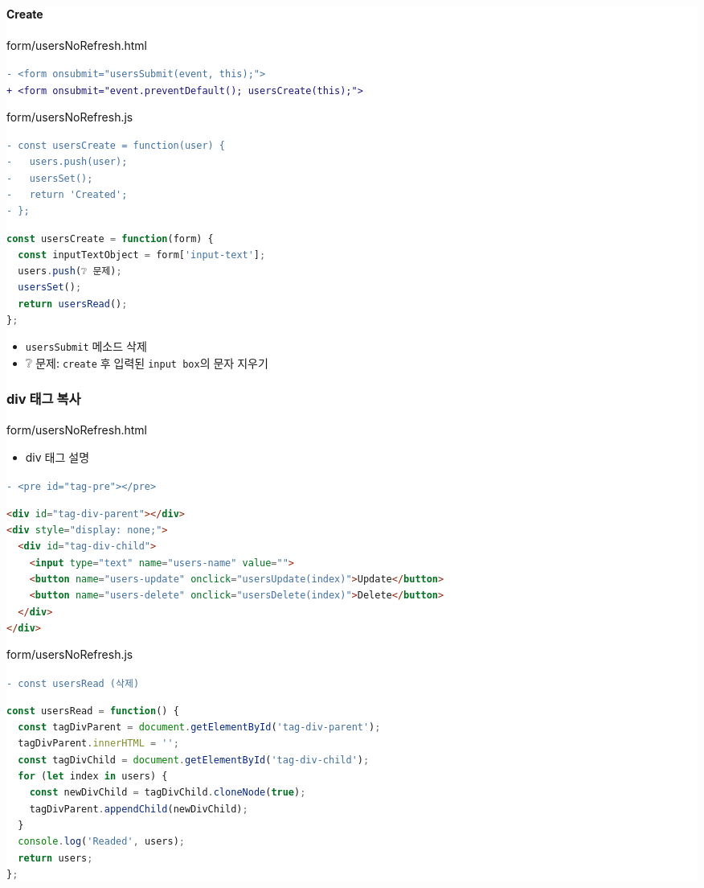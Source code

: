 #### Create
form/usersNoRefresh.html
```diff
- <form onsubmit="usersSubmit(event, this);">
+ <form onsubmit="event.preventDefault(); usersCreate(this);">
```

form/usersNoRefresh.js
```diff
- const usersCreate = function(user) {
-   users.push(user);
-   usersSet();
-   return 'Created';
- };
```
```js
const usersCreate = function(form) {
  const inputTextObject = form['input-text'];
  users.push(❔ 문제);
  usersSet();
  return usersRead();
};
```
* `usersSubmit` 메소드 삭제
* ❔ 문제: `create` 후 입력된 `input box`의 문자 지우기

### div 태그 복사
form/usersNoRefresh.html

* div 태그 설명
```diff
- <pre id="tag-pre"></pre>
```
```html
<div id="tag-div-parent"></div>
<div style="display: none;">
  <div id="tag-div-child">
    <input type="text" name="users-name" value="">
    <button name="users-update" onclick="usersUpdate(index)">Update</button>
    <button name="users-delete" onclick="usersDelete(index)">Delete</button>
  </div>
</div>
```

form/usersNoRefresh.js
```diff
- const usersRead (삭제)
```
```js
const usersRead = function() {
  const tagDivParent = document.getElementById('tag-div-parent');
  tagDivParent.innerHTML = '';
  const tagDivChild = document.getElementById('tag-div-child');
  for (let index in users) {
    const newDivChild = tagDivChild.cloneNode(true);
    tagDivParent.appendChild(newDivChild);
  }
  console.log('Readed', users);
  return users;
};
```
